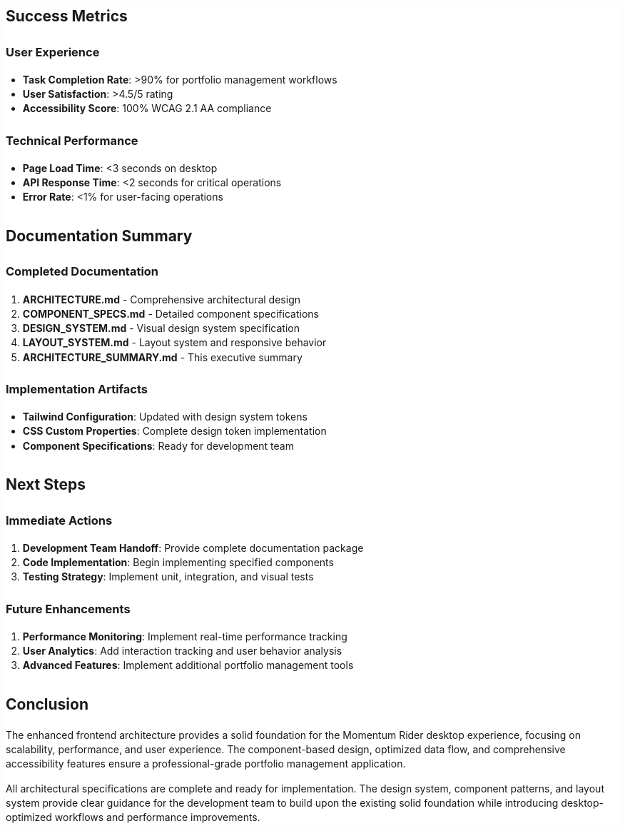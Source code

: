 ## Success Metrics

### User Experience
- **Task Completion Rate**: >90% for portfolio management workflows
- **User Satisfaction**: >4.5/5 rating
- **Accessibility Score**: 100% WCAG 2.1 AA compliance

### Technical Performance
- **Page Load Time**: <3 seconds on desktop
- **API Response Time**: <2 seconds for critical operations
- **Error Rate**: <1% for user-facing operations

## Documentation Summary

### Completed Documentation
1. **ARCHITECTURE.md** - Comprehensive architectural design
2. **COMPONENT_SPECS.md** - Detailed component specifications
3. **DESIGN_SYSTEM.md** - Visual design system specification
4. **LAYOUT_SYSTEM.md** - Layout system and responsive behavior
5. **ARCHITECTURE_SUMMARY.md** - This executive summary

### Implementation Artifacts
- **Tailwind Configuration**: Updated with design system tokens
- **CSS Custom Properties**: Complete design token implementation
- **Component Specifications**: Ready for development team

## Next Steps

### Immediate Actions
1. **Development Team Handoff**: Provide complete documentation package
2. **Code Implementation**: Begin implementing specified components
3. **Testing Strategy**: Implement unit, integration, and visual tests

### Future Enhancements
1. **Performance Monitoring**: Implement real-time performance tracking
2. **User Analytics**: Add interaction tracking and user behavior analysis
3. **Advanced Features**: Implement additional portfolio management tools

## Conclusion

The enhanced frontend architecture provides a solid foundation for the Momentum Rider desktop experience, focusing on scalability, performance, and user experience. The component-based design, optimized data flow, and comprehensive accessibility features ensure a professional-grade portfolio management application.

All architectural specifications are complete and ready for implementation. The design system, component patterns, and layout system provide clear guidance for the development team to build upon the existing solid foundation while introducing desktop-optimized workflows and performance improvements.